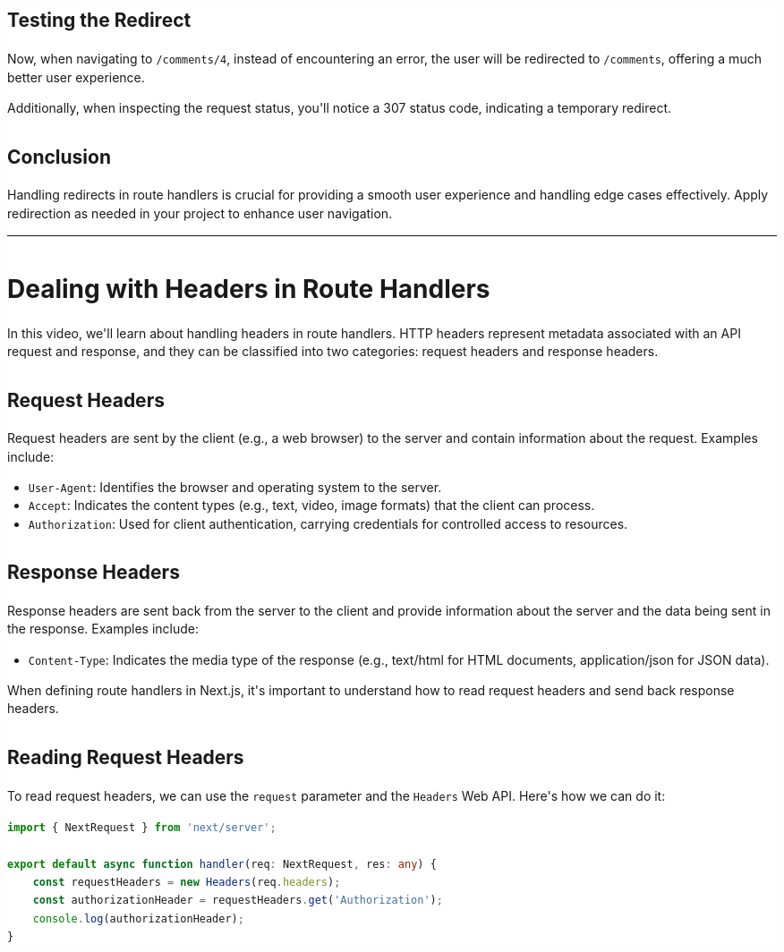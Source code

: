 ## Testing the Redirect

Now, when navigating to `/comments/4`, instead of encountering an error, the user will be redirected to `/comments`, offering a much better user experience.

Additionally, when inspecting the request status, you'll notice a 307 status code, indicating a temporary redirect.

## Conclusion

Handling redirects in route handlers is crucial for providing a smooth user experience and handling edge cases effectively. Apply redirection as needed in your project to enhance user navigation.

---


# Dealing with Headers in Route Handlers

In this video, we'll learn about handling headers in route handlers. HTTP headers represent metadata associated with an API request and response, and they can be classified into two categories: request headers and response headers.

## Request Headers
Request headers are sent by the client (e.g., a web browser) to the server and contain information about the request. Examples include:
- `User-Agent`: Identifies the browser and operating system to the server.
- `Accept`: Indicates the content types (e.g., text, video, image formats) that the client can process.
- `Authorization`: Used for client authentication, carrying credentials for controlled access to resources.

## Response Headers
Response headers are sent back from the server to the client and provide information about the server and the data being sent in the response. Examples include:
- `Content-Type`: Indicates the media type of the response (e.g., text/html for HTML documents, application/json for JSON data).

When defining route handlers in Next.js, it's important to understand how to read request headers and send back response headers.

## Reading Request Headers
To read request headers, we can use the `request` parameter and the `Headers` Web API. Here's how we can do it:

```typescript
import { NextRequest } from 'next/server';

export default async function handler(req: NextRequest, res: any) {
    const requestHeaders = new Headers(req.headers);
    const authorizationHeader = requestHeaders.get('Authorization');
    console.log(authorizationHeader);
}
```
